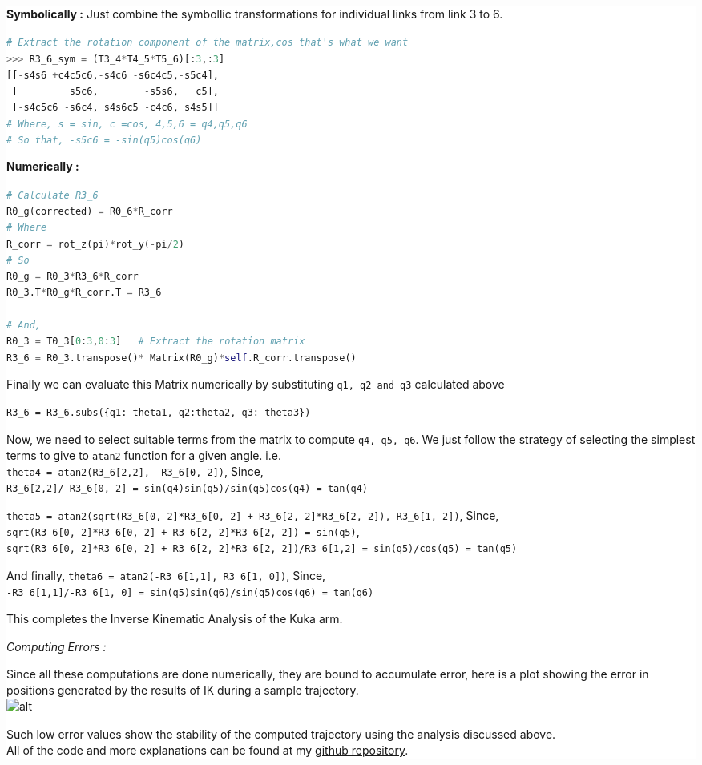 **Symbolically :** Just combine the symbollic transformations for individual links from link 3 to 6.

```python
# Extract the rotation component of the matrix,cos that's what we want
>>> R3_6_sym = (T3_4*T4_5*T5_6)[:3,:3] 
[[-s4s6 +c4c5c6,-s4c6 -s6c4c5,-s5c4],
 [         s5c6,        -s5s6,   c5],
 [-s4c5c6 -s6c4, s4s6c5 -c4c6, s4s5]]
# Where, s = sin, c =cos, 4,5,6 = q4,q5,q6
# So that, -s5c6 = -sin(q5)cos(q6)
```

**Numerically :**    
   
```python
# Calculate R3_6
R0_g(corrected) = R0_6*R_corr
# Where
R_corr = rot_z(pi)*rot_y(-pi/2)
# So
R0_g = R0_3*R3_6*R_corr
R0_3.T*R0_g*R_corr.T = R3_6

# And,
R0_3 = T0_3[0:3,0:3]   # Extract the rotation matrix
R3_6 = R0_3.transpose()* Matrix(R0_g)*self.R_corr.transpose()
```   
Finally we can evaluate this Matrix numerically by substituting `q1, q2 and q3` calculated above
```
R3_6 = R3_6.subs({q1: theta1, q2:theta2, q3: theta3})
```

Now, we need to select suitable terms from the matrix to compute `q4, q5, q6`.
We just follow the strategy of selecting the simplest terms to give to `atan2` function for a given angle. i.e.   
`theta4 = atan2(R3_6[2,2], -R3_6[0, 2])`, Since,   
`R3_6[2,2]/-R3_6[0, 2] = sin(q4)sin(q5)/sin(q5)cos(q4) = tan(q4)`   

`theta5 = atan2(sqrt(R3_6[0, 2]*R3_6[0, 2] + R3_6[2, 2]*R3_6[2, 2]), R3_6[1, 2])`, Since,   
`sqrt(R3_6[0, 2]*R3_6[0, 2] + R3_6[2, 2]*R3_6[2, 2]) = sin(q5)`,   
`sqrt(R3_6[0, 2]*R3_6[0, 2] + R3_6[2, 2]*R3_6[2, 2])/R3_6[1,2] = sin(q5)/cos(q5) = tan(q5)`   

And finally, 
`theta6 = atan2(-R3_6[1,1], R3_6[1, 0])`, Since,   
`-R3_6[1,1]/-R3_6[1, 0] = sin(q5)sin(q6)/sin(q5)cos(q6) = tan(q6)`   


This completes the Inverse Kinematic Analysis of the Kuka arm.   

*Computing Errors :*   

Since all these computations are done numerically, they are bound to accumulate error, here is a plot showing the error in positions generated by the results of IK during a sample trajectory.   
![alt](/images/kuka/errors2.png)   

Such low error values show the stability of the computed trajectory using the analysis discussed above.   
All of the code and more explanations can be found at my [github repository](https://github.com/NitishPuri/RoboND-Kinematics-Project).
